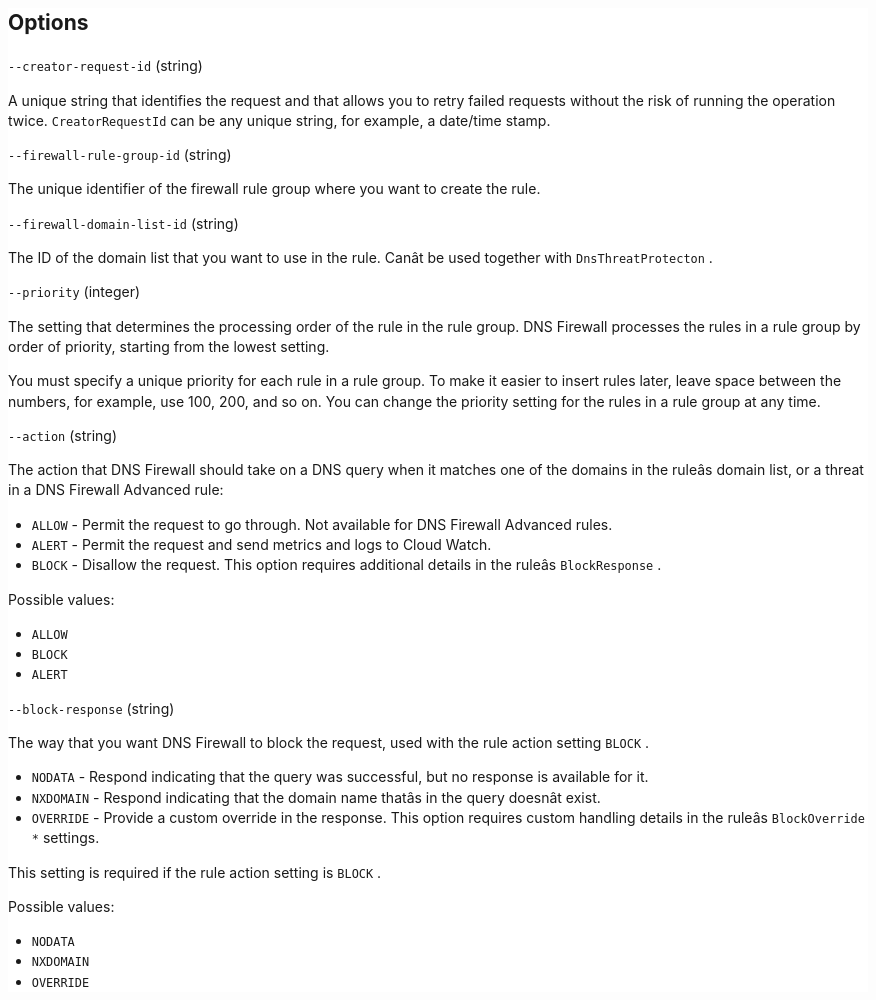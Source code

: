 ## Options

`--creator-request-id` (string)

A unique string that identifies the request and that allows you to retry failed requests without the risk of running the operation twice. `CreatorRequestId` can be any unique string, for example, a date/time stamp.

`--firewall-rule-group-id` (string)

The unique identifier of the firewall rule group where you want to create the rule.

`--firewall-domain-list-id` (string)

The ID of the domain list that you want to use in the rule. Canât be used together with `DnsThreatProtecton` .

`--priority` (integer)

The setting that determines the processing order of the rule in the rule group. DNS Firewall processes the rules in a rule group by order of priority, starting from the lowest setting.

You must specify a unique priority for each rule in a rule group. To make it easier to insert rules later, leave space between the numbers, for example, use 100, 200, and so on. You can change the priority setting for the rules in a rule group at any time.

`--action` (string)

The action that DNS Firewall should take on a DNS query when it matches one of the domains in the ruleâs domain list, or a threat in a DNS Firewall Advanced rule:

- `ALLOW` - Permit the request to go through. Not available for DNS Firewall Advanced rules.
- `ALERT` - Permit the request and send metrics and logs to Cloud Watch.
- `BLOCK` - Disallow the request. This option requires additional details in the ruleâs `BlockResponse` .

Possible values:

- `ALLOW`
- `BLOCK`
- `ALERT`

`--block-response` (string)

The way that you want DNS Firewall to block the request, used with the rule action setting `BLOCK` .

- `NODATA` - Respond indicating that the query was successful, but no response is available for it.
- `NXDOMAIN` - Respond indicating that the domain name thatâs in the query doesnât exist.
- `OVERRIDE` - Provide a custom override in the response. This option requires custom handling details in the ruleâs `BlockOverride*` settings.

This setting is required if the rule action setting is `BLOCK` .

Possible values:

- `NODATA`
- `NXDOMAIN`
- `OVERRIDE`
